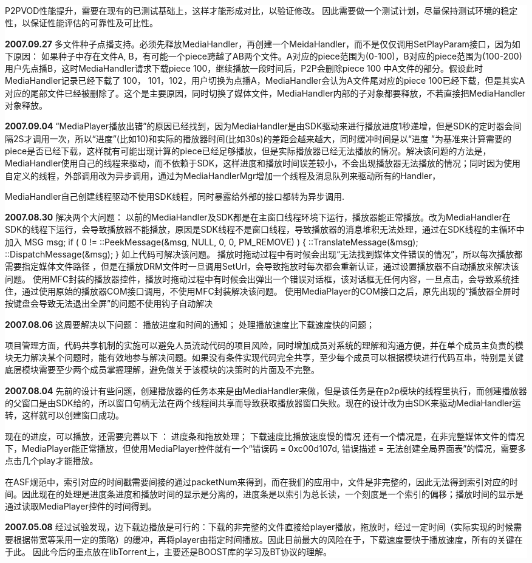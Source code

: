P2PVOD性能提升，需要在现有的已测试基础上，这样才能形成对比，以验证修改。
因此需要做一个测试计划，尽量保持测试环境的稳定性，以保证性能评估的可靠性及可比性。

**2007.09.27**
多文件种子点播支持。必须先释放MediaHandler，再创建一个MeidaHandler，而不是仅仅调用SetPlayParam接口，因为如下原因：
如果种子中存在文件A, B，有可能一个piece跨越了AB两个文件。A对应的piece范围为(0-100)，B对应的piece范围为(100-200)用户先点播B，这时MediaHandler请求下载piece 100，继续播放一段时间后，P2P会删除piece 100 中A文件的部分。假设此时MediaHandler记录已经下载了 100， 101，102，用户切换为点播A，MediaHandler会认为A文件尾对应的piece 100已经下载，但是其实A对应的尾部文件已经被删除了。这个是主要原因，同时切换了媒体文件，MediaHandler内部的子对象都要释放，不若直接把MediaHandler对象释放。

**2007.09.04**
“MediaPlayer播放出错”的原因已经找到，因为MediaHandler是由SDK驱动来进行播放进度1秒递增，但是SDK的定时器会间隔2S才调用一次，所以“进度”(比如10)和实际的播放器时间(比如30s)的差距会越来越大，同时缓冲时间是以“进度 ”为基准来计算需要的piece是否已经下载，这样就有可能出现计算的piece已经足够播放，但是实际播放器已经无法播放的情况。解决该问题的方法是，MediaHandler使用自己的线程来驱动，而不依赖于SDK，这样进度和播放时间误差较小，不会出现播放器无法播放的情况；同时因为使用自定义的线程，外部调用改为异步调用，通过为MediaHandlerMgr增加一个线程及消息队列来驱动所有的Handler，

MediaHandler自己创建线程驱动不使用SDK线程，同时暴露给外部的接口都转为异步调用.

**2007.08.30**
解决两个大问题：
以前的MediaHandler及SDK都是在主窗口线程环境下运行，播放器能正常播放。改为MediaHandler在SDK的线程下运行，会导致播放器不能播放，原因是SDK线程不是窗口线程，导致播放器的消息堆积无法处理，通过在SDK线程的主循环中加入
MSG msg;
if ( 0 != ::PeekMessage(&msg, NULL, 0, 0, PM_REMOVE) )
{
::TranslateMessage(&msg);
::DispatchMessage(&msg);
}
如上代码可解决该问题。
播放时拖动过程中有时候会出现“无法找到媒体文件错误的情况”，所以每次播放都需要指定媒体文件路径 ，但是在播放DRM文件时一旦调用SetUrl，会导致拖放时每次都会重新认证，通过设置播放器不自动播放来解决该问题。
使用MFC封装的播放器控件，播放时拖动过程中有时候会出弹出一个错误对话框，该对话框无任何内容，一旦点击，会导致系统挂住，通过使用原始的播放器COM接口调用，不使用MFC封装解决该问题。 使用MediaPlayer的COM接口之后，原先出现的“播放器全屏时按键盘会导致无法退出全屏”的问题不使用钩子自动解决

**2007.08.06**
这周要解决以下问题：
播放进度和时间的通知；
处理播放速度比下载速度快的问题；

项目管理方面，代码共享机制的实施可以避免人员流动代码的项目风险，同时增加成员对系统的理解和沟通方便，并在单个成员主负责的模块无力解决某个问题时，能有效地参与解决问题。如果没有条件实现代码完全共享，至少每个成员可以根据模块进行代码互串，特别是关键底层模块需要至少两个成员掌握理解，避免做关于该模块的决策时的片面及不完整。

**2007.08.04**
先前的设计有些问题，创建播放器的任务本来是由MediaHandler来做，但是该任务是在p2p模块的线程里执行，而创建播放器的父窗口是由SDK给的，所以窗口句柄无法在两个线程间共享而导致获取播放器窗口失败。现在的设计改为由SDK来驱动MediaHandler运转，这样就可以创建窗口成功。

现在的进度，可以播放，还需要完善以下 ：
进度条和拖放处理；
下载速度比播放速度慢的情况
还有一个情况是，在非完整媒体文件的情况下，MediaPlayer能正常播放，但使用MediaPlayer控件就有一个“错误码 = 0xc00d107d, 错误描述 = 无法创建全局界面表”的情况，需要多点击几个play才能播放。

在ASF规范中，索引对应的时间戳需要间接的通过packetNum来得到，而在我们的应用中，文件是非完整的，因此无法得到索引对应的时间。因此现在的处理是进度条进度和播放时间的显示是分离的，进度条是以索引为总长读，一个刻度是一个索引的偏移；播放时间的显示是通过读取MediaPlayer控件的时间得到。

**2007.05.08**
经过试验发现，边下载边播放是可行的：下载的非完整的文件直接给player播放，拖放时，经过一定时间（实际实现的时候需要根据带宽等采用一定的策略）的缓冲，再将player由指定时间播放。因此目前最大的风险在于，下载速度要快于播放速度，所有的关键在于此。
因此今后的重点放在libTorrent上，主要还是BOOST库的学习及BT协议的理解。
